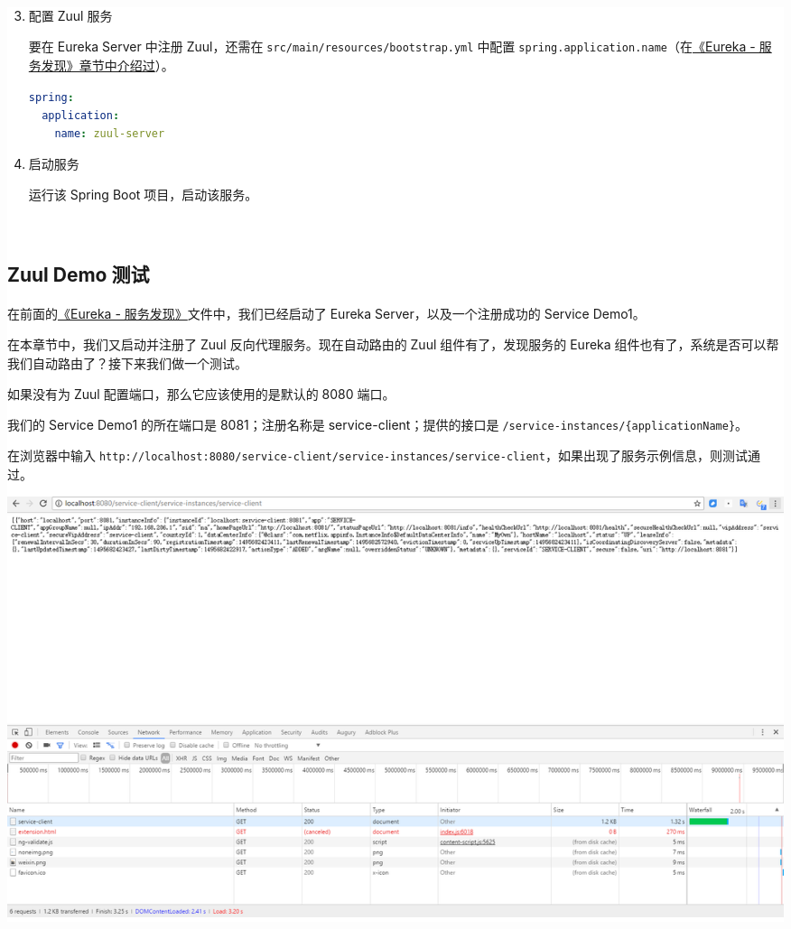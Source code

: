 3. 配置 Zuul 服务

   要在 Eureka Server 中注册 Zuul，还需在 `src/main/resources/bootstrap.yml` 中配置 `spring.application.name`（在[《Eureka - 服务发现》章节中介绍过]()）。

   ```yaml
   spring:
     application:
       name: zuul-server
   ```

4. 启动服务

   运行该 Spring Boot 项目，启动该服务。

   ​



## Zuul Demo 测试

在前面的[《Eureka - 服务发现》]()文件中，我们已经启动了 Eureka Server，以及一个注册成功的 Service Demo1。

在本章节中，我们又启动并注册了 Zuul 反向代理服务。现在自动路由的 Zuul 组件有了，发现服务的 Eureka 组件也有了，系统是否可以帮我们自动路由了？接下来我们做一个测试。

如果没有为 Zuul 配置端口，那么它应该使用的是默认的 8080 端口。

我们的 Service Demo1 的所在端口是 8081；注册名称是 service-client；提供的接口是 `/service-instances/{applicationName}`。

在浏览器中输入 `http://localhost:8080/service-client/service-instances/service-client`，如果出现了服务示例信息，则测试通过。

![](\assets\picture\Zuul01.png)
